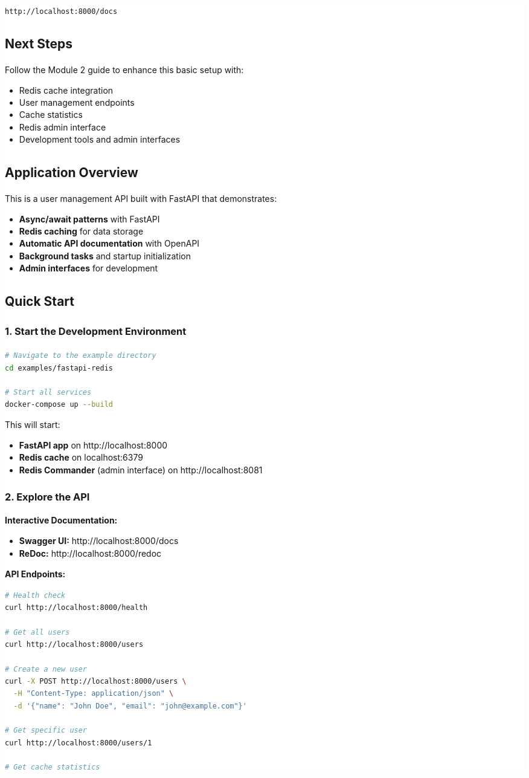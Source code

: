 ```bash
http://localhost:8000/docs
```

## Next Steps

Follow the Module 2 guide to enhance this basic setup with:

- Redis cache integration
- User management endpoints
- Cache statistics
- Redis admin interface
- Development tools and admin interfaces

## Application Overview

This is a user management API built with FastAPI that demonstrates:

- **Async/await patterns** with FastAPI
- **Redis caching** for data storage
- **Automatic API documentation** with OpenAPI
- **Background tasks** and startup initialization
- **Admin interfaces** for development

## Quick Start

### 1. Start the Development Environment

```bash
# Navigate to the example directory
cd examples/fastapi-redis

# Start all services
docker-compose up --build
```

This will start:

- **FastAPI app** on http://localhost:8000
- **Redis cache** on localhost:6379
- **Redis Commander** (admin interface) on http://localhost:8081

### 2. Explore the API

**Interactive Documentation:**

- **Swagger UI:** http://localhost:8000/docs
- **ReDoc:** http://localhost:8000/redoc

**API Endpoints:**

```bash
# Health check
curl http://localhost:8000/health

# Get all users
curl http://localhost:8000/users

# Create a new user
curl -X POST http://localhost:8000/users \
  -H "Content-Type: application/json" \
  -d '{"name": "John Doe", "email": "john@example.com"}'

# Get specific user
curl http://localhost:8000/users/1

# Get cache statistics
```